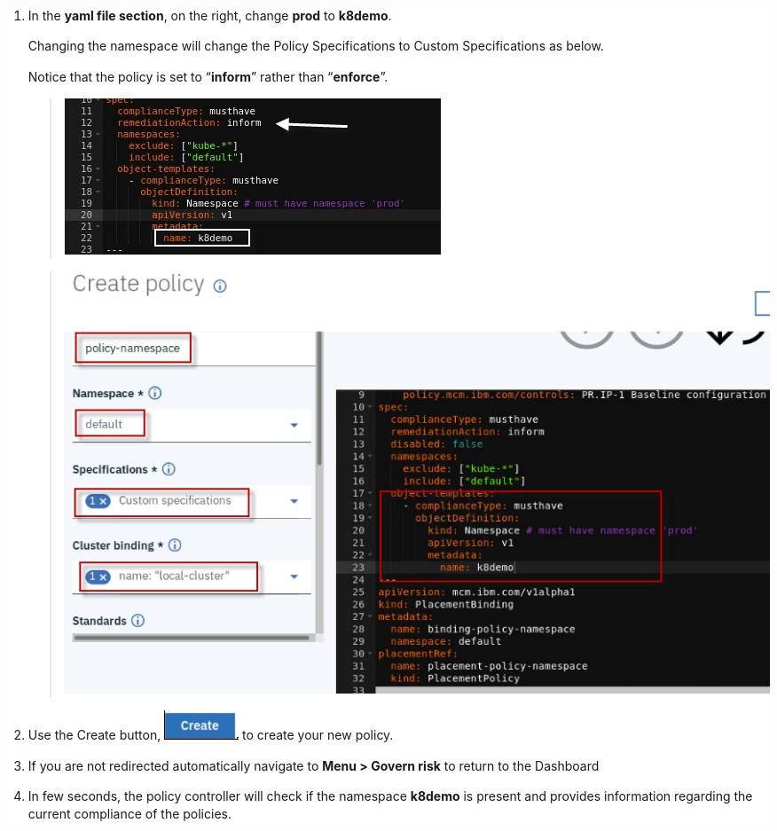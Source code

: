 1.  In the **yaml file section**, on the right, change **prod** to
    **k8demo**.

    Changing the namespace will change the Policy Specifications to Custom Specifications as below. 

    Notice that the policy is set to “**inform**” rather than “**enforce**”.

    > ![](./itc26/media/image16.png)
     
    >![](./itc26/media/image17.png)

2.  Use the Create button, ![](./itc26/media/image18.png) to create your new policy.

3.  If you are not redirected automatically navigate to **Menu > Govern risk** to return to the Dashboard

4.  In few seconds, the policy controller will check if the namespace
    **k8demo** is present and provides information regarding the current
    compliance of the policies.

